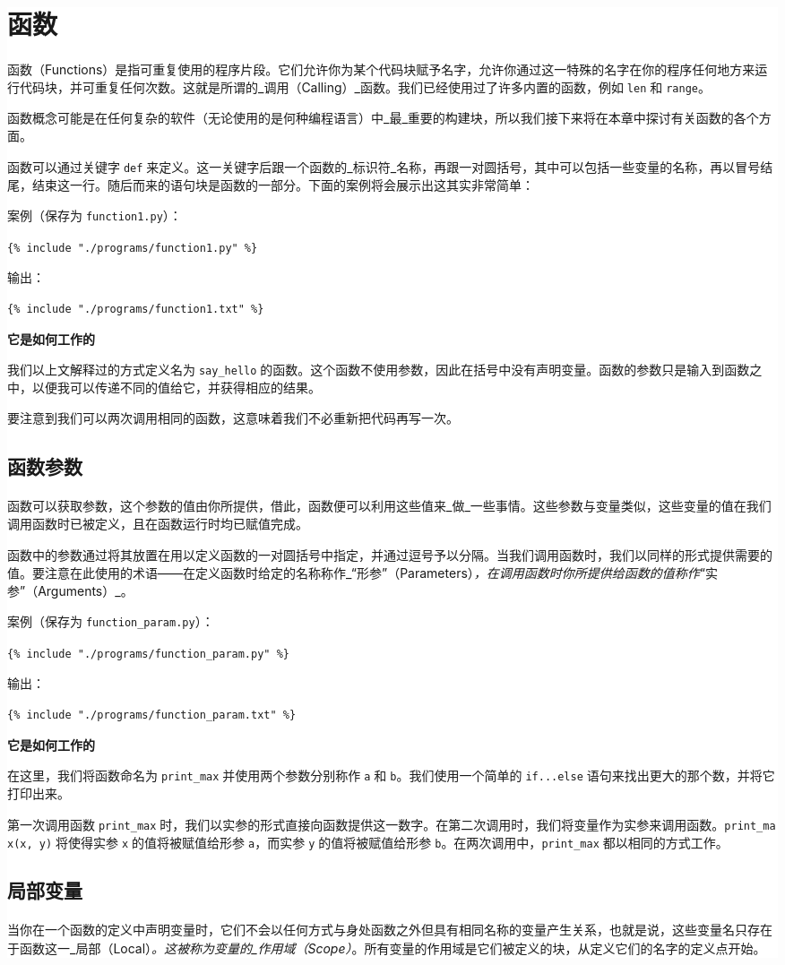 # 函数

函数（Functions）是指可重复使用的程序片段。它们允许你为某个代码块赋予名字，允许你通过这一特殊的名字在你的程序任何地方来运行代码块，并可重复任何次数。这就是所谓的_调用（Calling）_函数。我们已经使用过了许多内置的函数，例如 `len` 和 `range`。

函数概念可能是在任何复杂的软件（无论使用的是何种编程语言）中_最_重要的构建块，所以我们接下来将在本章中探讨有关函数的各个方面。

函数可以通过关键字 `def` 来定义。这一关键字后跟一个函数的_标识符_名称，再跟一对圆括号，其中可以包括一些变量的名称，再以冒号结尾，结束这一行。随后而来的语句块是函数的一部分。下面的案例将会展示出这其实非常简单：

案例（保存为 `function1.py`）：

```text
{% include "./programs/function1.py" %}
```

输出：

```text
{% include "./programs/function1.txt" %}
```

**它是如何工作的**

我们以上文解释过的方式定义名为 `say_hello` 的函数。这个函数不使用参数，因此在括号中没有声明变量。函数的参数只是输入到函数之中，以便我可以传递不同的值给它，并获得相应的结果。

要注意到我们可以两次调用相同的函数，这意味着我们不必重新把代码再写一次。

## 函数参数

函数可以获取参数，这个参数的值由你所提供，借此，函数便可以利用这些值来_做_一些事情。这些参数与变量类似，这些变量的值在我们调用函数时已被定义，且在函数运行时均已赋值完成。

函数中的参数通过将其放置在用以定义函数的一对圆括号中指定，并通过逗号予以分隔。当我们调用函数时，我们以同样的形式提供需要的值。要注意在此使用的术语——在定义函数时给定的名称称作_“形参”（Parameters）_，在调用函数时你所提供给函数的值称作_“实参”（Arguments）_。

案例（保存为 `function_param.py`）：

```text
{% include "./programs/function_param.py" %}
```

输出：

```text
{% include "./programs/function_param.txt" %}
```

**它是如何工作的**

在这里，我们将函数命名为 `print_max` 并使用两个参数分别称作 `a` 和 `b`。我们使用一个简单的 `if...else` 语句来找出更大的那个数，并将它打印出来。

第一次调用函数 `print_max` 时，我们以实参的形式直接向函数提供这一数字。在第二次调用时，我们将变量作为实参来调用函数。`print_max(x, y)` 将使得实参 `x` 的值将被赋值给形参 `a`，而实参 `y` 的值将被赋值给形参 `b`。在两次调用中，`print_max` 都以相同的方式工作。

## 局部变量

当你在一个函数的定义中声明变量时，它们不会以任何方式与身处函数之外但具有相同名称的变量产生关系，也就是说，这些变量名只存在于函数这一_局部（Local）_。这被称为变量的_作用域（Scope）_。所有变量的作用域是它们被定义的块，从定义它们的名字的定义点开始。
